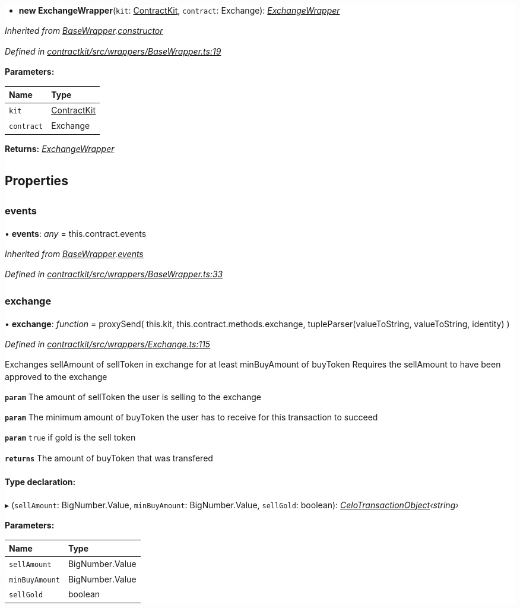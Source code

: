 + **new ExchangeWrapper**\(`kit`: [ContractKit](_kit_.contractkit.md), `contract`: Exchange\): [_ExchangeWrapper_](_wrappers_exchange_.exchangewrapper.md)

_Inherited from_ [_BaseWrapper_](_wrappers_basewrapper_.basewrapper.md)_._[_constructor_](_wrappers_basewrapper_.basewrapper.md#constructor)

_Defined in_ [_contractkit/src/wrappers/BaseWrapper.ts:19_](https://github.com/celo-org/celo-monorepo/blob/master/packages/contractkit/src/wrappers/BaseWrapper.ts#L19)

**Parameters:**

| Name | Type |
| :--- | :--- |
| `kit` | [ContractKit](_kit_.contractkit.md) |
| `contract` | Exchange |

**Returns:** [_ExchangeWrapper_](_wrappers_exchange_.exchangewrapper.md)

## Properties

### events

• **events**: _any_ = this.contract.events

_Inherited from_ [_BaseWrapper_](_wrappers_basewrapper_.basewrapper.md)_._[_events_](_wrappers_basewrapper_.basewrapper.md#events)

_Defined in_ [_contractkit/src/wrappers/BaseWrapper.ts:33_](https://github.com/celo-org/celo-monorepo/blob/master/packages/contractkit/src/wrappers/BaseWrapper.ts#L33)

### exchange

• **exchange**: _function_ = proxySend\( this.kit, this.contract.methods.exchange, tupleParser\(valueToString, valueToString, identity\) \)

_Defined in_ [_contractkit/src/wrappers/Exchange.ts:115_](https://github.com/celo-org/celo-monorepo/blob/master/packages/contractkit/src/wrappers/Exchange.ts#L115)

Exchanges sellAmount of sellToken in exchange for at least minBuyAmount of buyToken Requires the sellAmount to have been approved to the exchange

**`param`** The amount of sellToken the user is selling to the exchange

**`param`** The minimum amount of buyToken the user has to receive for this transaction to succeed

**`param`** `true` if gold is the sell token

**`returns`** The amount of buyToken that was transfered

#### Type declaration:

▸ \(`sellAmount`: BigNumber.Value, `minBuyAmount`: BigNumber.Value, `sellGold`: boolean\): [_CeloTransactionObject_](_wrappers_basewrapper_.celotransactionobject.md)_‹string›_

**Parameters:**

| Name | Type |
| :--- | :--- |
| `sellAmount` | BigNumber.Value |
| `minBuyAmount` | BigNumber.Value |
| `sellGold` | boolean |
